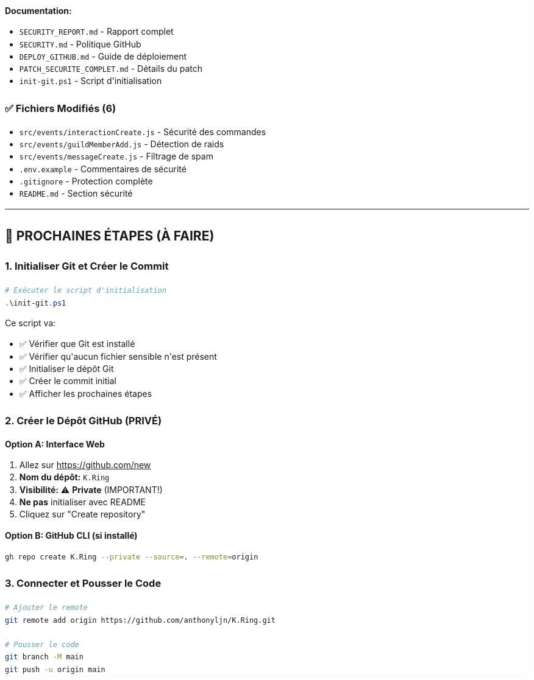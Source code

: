 **Documentation:**
- `SECURITY_REPORT.md` - Rapport complet
- `SECURITY.md` - Politique GitHub
- `DEPLOY_GITHUB.md` - Guide de déploiement
- `PATCH_SECURITE_COMPLET.md` - Détails du patch
- `init-git.ps1` - Script d'initialisation

### ✅ Fichiers Modifiés (6)

- `src/events/interactionCreate.js` - Sécurité des commandes
- `src/events/guildMemberAdd.js` - Détection de raids
- `src/events/messageCreate.js` - Filtrage de spam
- `.env.example` - Commentaires de sécurité
- `.gitignore` - Protection complète
- `README.md` - Section sécurité

---

## 🚀 PROCHAINES ÉTAPES (À FAIRE)

### 1. Initialiser Git et Créer le Commit

```powershell
# Exécuter le script d'initialisation
.\init-git.ps1
```

Ce script va:
- ✅ Vérifier que Git est installé
- ✅ Vérifier qu'aucun fichier sensible n'est présent
- ✅ Initialiser le dépôt Git
- ✅ Créer le commit initial
- ✅ Afficher les prochaines étapes

### 2. Créer le Dépôt GitHub (PRIVÉ)

**Option A: Interface Web**
1. Allez sur https://github.com/new
2. **Nom du dépôt:** `K.Ring`
3. **Visibilité:** ⚠️ **Private** (IMPORTANT!)
4. **Ne pas** initialiser avec README
5. Cliquez sur "Create repository"

**Option B: GitHub CLI (si installé)**
```bash
gh repo create K.Ring --private --source=. --remote=origin
```

### 3. Connecter et Pousser le Code

```bash
# Ajouter le remote
git remote add origin https://github.com/anthonyljn/K.Ring.git

# Pousser le code
git branch -M main
git push -u origin main
```
